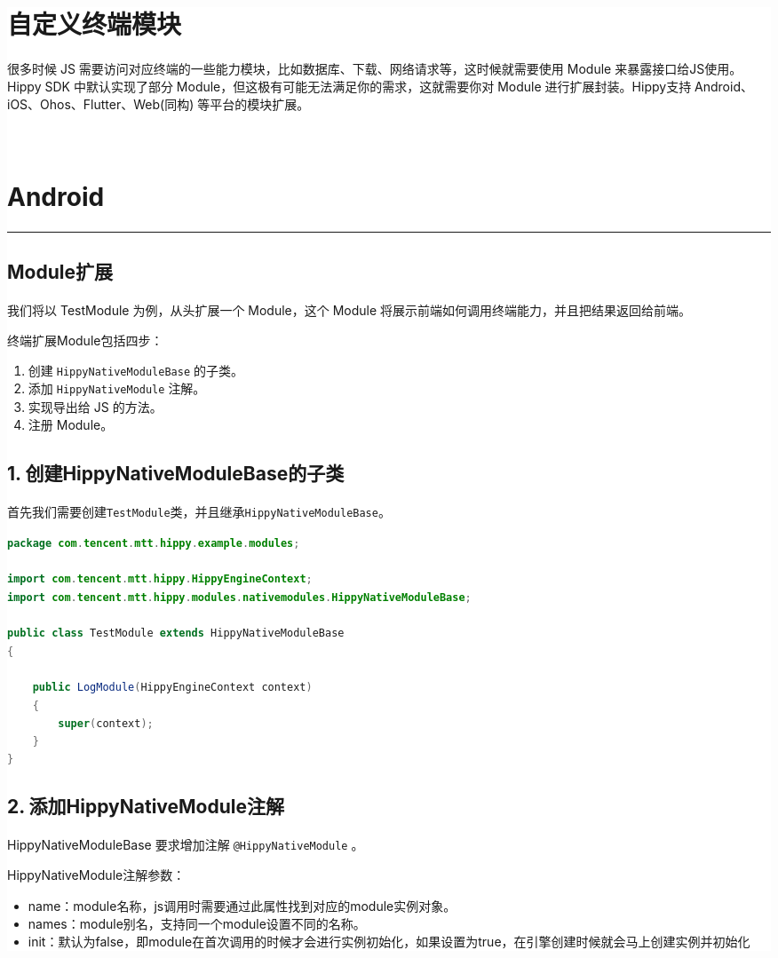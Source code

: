 # 自定义终端模块

很多时候 JS 需要访问对应终端的一些能力模块，比如数据库、下载、网络请求等，这时候就需要使用 Module 来暴露接口给JS使用。Hippy SDK 中默认实现了部分 Module，但这极有可能无法满足你的需求，这就需要你对 Module 进行扩展封装。Hippy支持 Android、iOS、Ohos、Flutter、Web(同构) 等平台的模块扩展。

<br/>

# Android

---

## Module扩展

我们将以 TestModule 为例，从头扩展一个 Module，这个 Module 将展示前端如何调用终端能力，并且把结果返回给前端。

终端扩展Module包括四步：

1. 创建 `HippyNativeModuleBase` 的子类。
2. 添加 `HippyNativeModule` 注解。
3. 实现导出给 JS 的方法。
4. 注册 Module。

## 1. 创建HippyNativeModuleBase的子类

首先我们需要创建`TestModule`类，并且继承`HippyNativeModuleBase`。

```java
package com.tencent.mtt.hippy.example.modules;

import com.tencent.mtt.hippy.HippyEngineContext;
import com.tencent.mtt.hippy.modules.nativemodules.HippyNativeModuleBase;

public class TestModule extends HippyNativeModuleBase
{

    public LogModule(HippyEngineContext context)
    {
        super(context);
    }
}
```

## 2. 添加HippyNativeModule注解

HippyNativeModuleBase 要求增加注解 `@HippyNativeModule` 。

HippyNativeModule注解参数：

- name：module名称，js调用时需要通过此属性找到对应的module实例对象。
- names：module别名，支持同一个module设置不同的名称。
- init：默认为false，即module在首次调用的时候才会进行实例初始化，如果设置为true，在引擎创建时候就会马上创建实例并初始化
